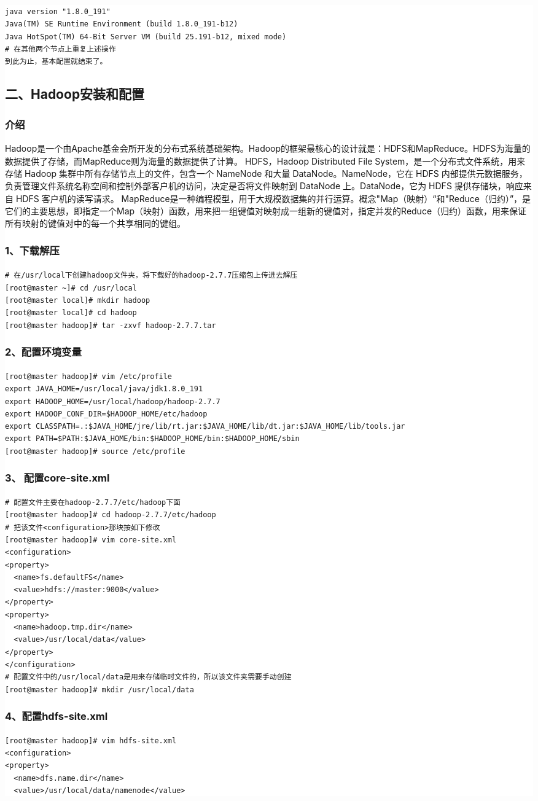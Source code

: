 ```shell
java version "1.8.0_191"
Java(TM) SE Runtime Environment (build 1.8.0_191-b12)
Java HotSpot(TM) 64-Bit Server VM (build 25.191-b12, mixed mode)
# 在其他两个节点上重复上述操作
到此为止，基本配置就结束了。
```
## 二、Hadoop安装和配置
### 介绍
Hadoop是一个由Apache基金会所开发的分布式系统基础架构。Hadoop的框架最核心的设计就是：HDFS和MapReduce。HDFS为海量的数据提供了存储，而MapReduce则为海量的数据提供了计算。
HDFS，Hadoop Distributed File System，是一个分布式文件系统，用来存储 Hadoop 集群中所有存储节点上的文件，包含一个 NameNode 和大量 DataNode。NameNode，它在 HDFS 内部提供元数据服务，负责管理文件系统名称空间和控制外部客户机的访问，决定是否将文件映射到 DataNode 上。DataNode，它为 HDFS 提供存储块，响应来自 HDFS 客户机的读写请求。
MapReduce是一种编程模型，用于大规模数据集的并行运算。概念"Map（映射）“和"Reduce（归约）”，是它们的主要思想，即指定一个Map（映射）函数，用来把一组键值对映射成一组新的键值对，指定并发的Reduce（归约）函数，用来保证所有映射的键值对中的每一个共享相同的键组。
### 1、下载解压

```shell
# 在/usr/local下创建hadoop文件夹，将下载好的hadoop-2.7.7压缩包上传进去解压
[root@master ~]# cd /usr/local
[root@master local]# mkdir hadoop
[root@master local]# cd hadoop
[root@master hadoop]# tar -zxvf hadoop-2.7.7.tar
```
### 2、配置环境变量
```shell
[root@master hadoop]# vim /etc/profile
export JAVA_HOME=/usr/local/java/jdk1.8.0_191
export HADOOP_HOME=/usr/local/hadoop/hadoop-2.7.7
export HADOOP_CONF_DIR=$HADOOP_HOME/etc/hadoop
export CLASSPATH=.:$JAVA_HOME/jre/lib/rt.jar:$JAVA_HOME/lib/dt.jar:$JAVA_HOME/lib/tools.jar
export PATH=$PATH:$JAVA_HOME/bin:$HADOOP_HOME/bin:$HADOOP_HOME/sbin
[root@master hadoop]# source /etc/profile
```
### 3、 配置core-site.xml
```shell
# 配置文件主要在hadoop-2.7.7/etc/hadoop下面
[root@master hadoop]# cd hadoop-2.7.7/etc/hadoop
# 把该文件<configuration>那块按如下修改
[root@master hadoop]# vim core-site.xml
<configuration>
<property>
  <name>fs.defaultFS</name>
  <value>hdfs://master:9000</value>
</property>
<property>
  <name>hadoop.tmp.dir</name>
  <value>/usr/local/data</value>
</property>
</configuration>
# 配置文件中的/usr/local/data是用来存储临时文件的，所以该文件夹需要手动创建
[root@master hadoop]# mkdir /usr/local/data
```
### 4、配置hdfs-site.xml
```shell
[root@master hadoop]# vim hdfs-site.xml
<configuration>
<property>
  <name>dfs.name.dir</name>
  <value>/usr/local/data/namenode</value>
```